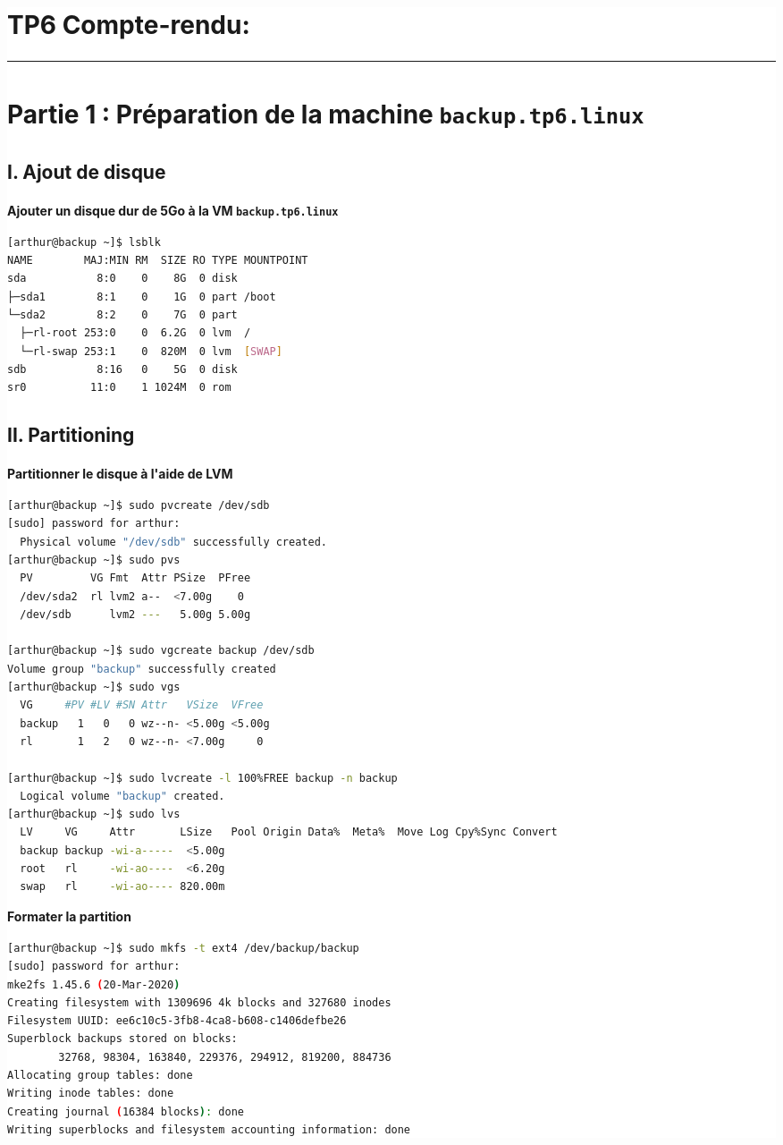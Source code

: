 # TP6 Compte-rendu:

---

# Partie 1 : Préparation de la machine `backup.tp6.linux`


## I. Ajout de disque

**Ajouter un disque dur de 5Go à la VM `backup.tp6.linux`**

```bash
[arthur@backup ~]$ lsblk
NAME        MAJ:MIN RM  SIZE RO TYPE MOUNTPOINT
sda           8:0    0    8G  0 disk
├─sda1        8:1    0    1G  0 part /boot
└─sda2        8:2    0    7G  0 part
  ├─rl-root 253:0    0  6.2G  0 lvm  /
  └─rl-swap 253:1    0  820M  0 lvm  [SWAP]
sdb           8:16   0    5G  0 disk
sr0          11:0    1 1024M  0 rom
```
## II. Partitioning


**Partitionner le disque à l'aide de LVM**
```bash
[arthur@backup ~]$ sudo pvcreate /dev/sdb
[sudo] password for arthur:
  Physical volume "/dev/sdb" successfully created.
[arthur@backup ~]$ sudo pvs
  PV         VG Fmt  Attr PSize  PFree
  /dev/sda2  rl lvm2 a--  <7.00g    0
  /dev/sdb      lvm2 ---   5.00g 5.00g
  
[arthur@backup ~]$ sudo vgcreate backup /dev/sdb
Volume group "backup" successfully created
[arthur@backup ~]$ sudo vgs
  VG     #PV #LV #SN Attr   VSize  VFree
  backup   1   0   0 wz--n- <5.00g <5.00g
  rl       1   2   0 wz--n- <7.00g     0
  
[arthur@backup ~]$ sudo lvcreate -l 100%FREE backup -n backup
  Logical volume "backup" created.
[arthur@backup ~]$ sudo lvs
  LV     VG     Attr       LSize   Pool Origin Data%  Meta%  Move Log Cpy%Sync Convert
  backup backup -wi-a-----  <5.00g
  root   rl     -wi-ao----  <6.20g
  swap   rl     -wi-ao---- 820.00m
```
**Formater la partition**
```bash
[arthur@backup ~]$ sudo mkfs -t ext4 /dev/backup/backup
[sudo] password for arthur:
mke2fs 1.45.6 (20-Mar-2020)
Creating filesystem with 1309696 4k blocks and 327680 inodes
Filesystem UUID: ee6c10c5-3fb8-4ca8-b608-c1406defbe26
Superblock backups stored on blocks:
        32768, 98304, 163840, 229376, 294912, 819200, 884736
Allocating group tables: done
Writing inode tables: done
Creating journal (16384 blocks): done
Writing superblocks and filesystem accounting information: done
```